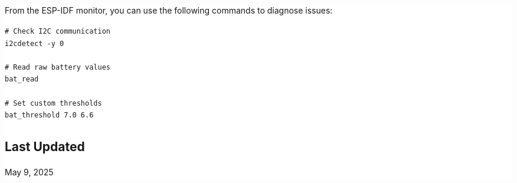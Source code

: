 From the ESP-IDF monitor, you can use the following commands to diagnose issues:

```
# Check I2C communication
i2cdetect -y 0

# Read raw battery values
bat_read

# Set custom thresholds
bat_threshold 7.0 6.6
```

## Last Updated

May 9, 2025